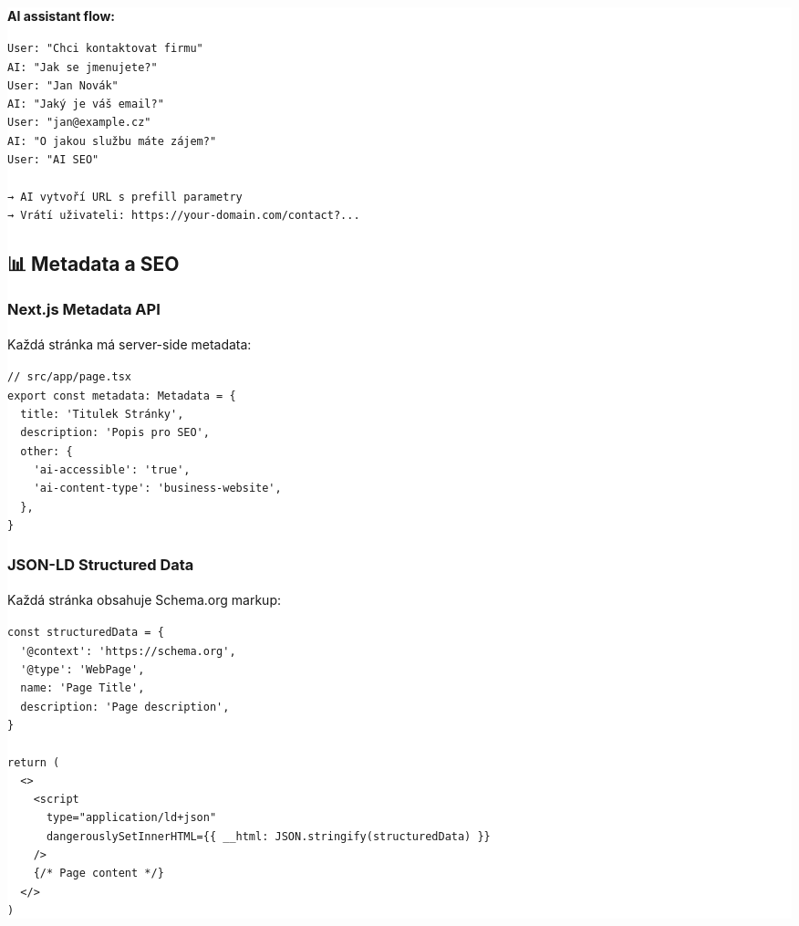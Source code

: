 **AI assistant flow:**
```
User: "Chci kontaktovat firmu"
AI: "Jak se jmenujete?"
User: "Jan Novák"
AI: "Jaký je váš email?"
User: "jan@example.cz"
AI: "O jakou službu máte zájem?"
User: "AI SEO"

→ AI vytvoří URL s prefill parametry
→ Vrátí uživateli: https://your-domain.com/contact?...
```

## 📊 Metadata a SEO

### Next.js Metadata API

Každá stránka má server-side metadata:

```tsx
// src/app/page.tsx
export const metadata: Metadata = {
  title: 'Titulek Stránky',
  description: 'Popis pro SEO',
  other: {
    'ai-accessible': 'true',
    'ai-content-type': 'business-website',
  },
}
```

### JSON-LD Structured Data

Každá stránka obsahuje Schema.org markup:

```tsx
const structuredData = {
  '@context': 'https://schema.org',
  '@type': 'WebPage',
  name: 'Page Title',
  description: 'Page description',
}

return (
  <>
    <script
      type="application/ld+json"
      dangerouslySetInnerHTML={{ __html: JSON.stringify(structuredData) }}
    />
    {/* Page content */}
  </>
)
```
